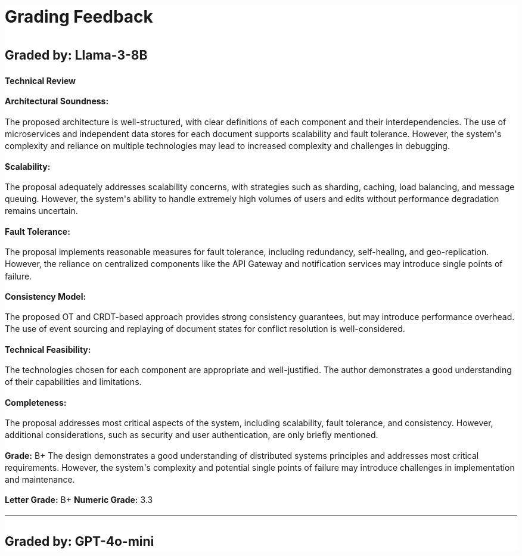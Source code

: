 
# Grading Feedback

## Graded by: Llama-3-8B

**Technical Review**

**Architectural Soundness:**

The proposed architecture is well-structured, with clear definitions of each component and their interdependencies. The use of microservices and independent data stores for each document supports scalability and fault tolerance. However, the system's complexity and reliance on multiple technologies may lead to increased complexity and challenges in debugging.

**Scalability:**

The proposal adequately addresses scalability concerns, with strategies such as sharding, caching, load balancing, and message queuing. However, the system's ability to handle extremely high volumes of users and edits without performance degradation remains uncertain.

**Fault Tolerance:**

The proposal implements reasonable measures for fault tolerance, including redundancy, self-healing, and geo-replication. However, the reliance on centralized components like the API Gateway and notification services may introduce single points of failure.

**Consistency Model:**

The proposed OT and CRDT-based approach provides strong consistency guarantees, but may introduce performance overhead. The use of event sourcing and replaying of document states for conflict resolution is well-considered.

**Technical Feasibility:**

The technologies chosen for each component are appropriate and well-justified. The author demonstrates a good understanding of their capabilities and limitations.

**Completeness:**

The proposal addresses most critical aspects of the system, including scalability, fault tolerance, and consistency. However, additional considerations, such as security and user authentication, are only briefly mentioned.

**Grade:**
B+
The design demonstrates a good understanding of distributed systems principles and addresses most critical requirements. However, the system's complexity and potential single points of failure may introduce challenges in implementation and maintenance.

**Letter Grade:** B+
**Numeric Grade:** 3.3

---

## Graded by: GPT-4o-mini
